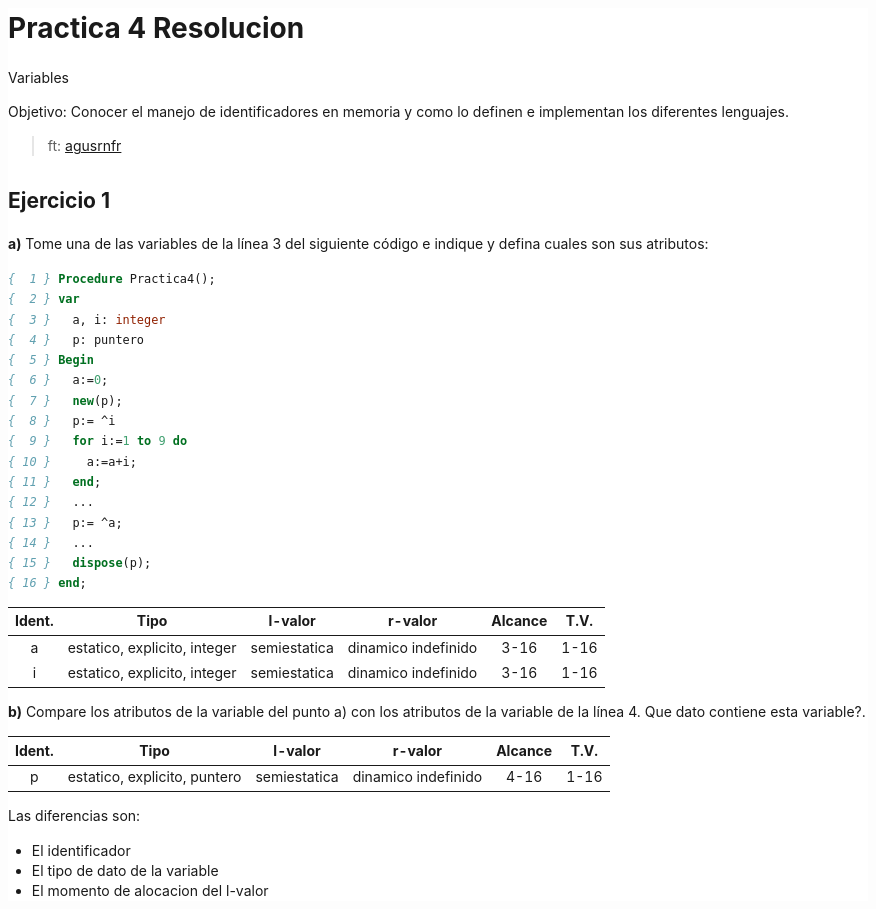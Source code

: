 # Practica 4 Resolucion

Variables

Objetivo: Conocer el manejo de identificadores en memoria y como lo definen e implementan los diferentes lenguajes.

> ft: [agusrnfr](https://github.com/agusrnfr)

## Ejercicio 1

**a)** Tome una de las variables de la línea 3 del siguiente código e indique y defina cuales son sus atributos:

```pascal
{  1 } Procedure Practica4();
{  2 } var
{  3 }   a, i: integer
{  4 }   p: puntero
{  5 } Begin
{  6 }   a:=0;
{  7 }   new(p);
{  8 }   p:= ^i
{  9 }   for i:=1 to 9 do
{ 10 }     a:=a+i;
{ 11 }   end;
{ 12 }   ...
{ 13 }   p:= ^a;
{ 14 }   ...
{ 15 }   dispose(p);
{ 16 } end;
```

| Ident. | Tipo | l-valor | r-valor | Alcance | T.V. |
| :-: | :-: | :-: | :-: | :-: | :-: |
| a | estatico, explicito, integer | semiestatica | dinamico indefinido | 3-16 | 1-16 |
| i | estatico, explicito, integer | semiestatica | dinamico indefinido | 3-16 | 1-16 |

**b)** Compare los atributos de la variable del punto a) con los atributos de la variable de la línea 4. Que dato contiene esta variable?.

| Ident. | Tipo | l-valor | r-valor | Alcance | T.V. |
| :-: | :-: | :-: | :-: | :-: | :-: |
| p | estatico, explicito, puntero | semiestatica | dinamico indefinido | 4-16 | 1-16 |

Las diferencias son:

- El identificador
- El tipo de dato de la variable
- El momento de alocacion del l-valor
